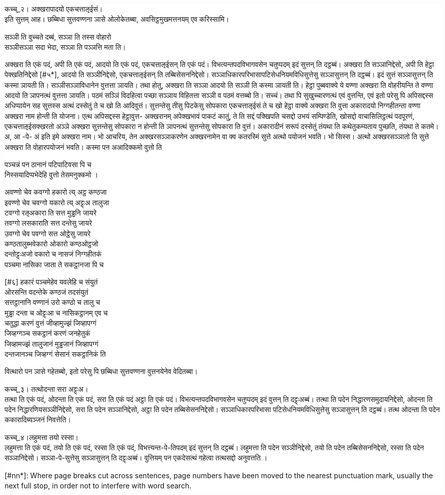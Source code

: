 कच्च्_२। अक्खरापादयो एकचत्ताऌईसं।  
इति सुत्तम् आह। छब्बिधा सुत्तवण्णना ञासे ओलोकेतब्बा, अवसिट्ठमुखमत्तनयम् एव करिस्सामि।   
    
सञ्ञी ति वुच्चते दब्बं, सञ्ञा ति तस्स वोहारो  
सञ्ञीसञ्ञा सदा भेदा, सञ्ञा ति पञ्ञत्ति मता ति।  
    
अक्खरा ति एकं पदं, अपी ति एकं पदं, आदयो ति एकं पदं, एकचत्ताऌईसन् ति एकं पदं। विभत्यन्तपदविभागवसेन चतुप्पदम् इदं सुत्तन् ति दट्ठब्बं। अक्खरा ति सञ्ञानिद्देसो, अपी ति हेट्ठा पेक्खतिनिद्देसो [#५*], आदयो ति सञ्ञीनिद्देसो, एकचत्ताऌईसन् ति तब्बिसेसननिद्देसो। सञ्ञाधिकारपरिभासापटिसेधनियमविधिसुत्तेसु सञ्ञासुत्तन् ति दट्ठब्बं। इदं सुत्तं सञ्ञासुत्तन् ति कस्मा ञायती ति। सञ्ञीसञ्ञाविधानेन वुत्तत्ता ञायति। तथा होतु, अक्खरा ति सञ्ञा आदयो ति सञ्ञी ति कस्मा ञायती ति। हेट्ठा पुब्बवाक्ये ये वण्णा अक्खरा ति वोहरीयन्ति ते वण्णा आदयो ति ञापनत्थं वुत्तत्ता ञायति। पठमं सञ्ञिं विदहित्वा पच्छा सञ्ञाय विहितत्ता सञ्ञी व पठमं वत्तब्बो ति। सच्चं। तथा पि सुखुच्चारणत्थं एवं वुत्तन्ति, एवं इतो परेसु पि अपिसद्दस्स अधिप्पायेन सह सुत्तस्स अत्थं दस्सेतुं ते च खो ति आदिवुत्तं। सुत्तन्तेसु तीसु पिटकेसु सोपकारा एकचत्ताऌईसं ते च खो हेट्ठा वाक्ये अक्खरा ति वुत्ता अकारादयो निग्गहीतन्ता वण्णा अक्खरा नाम होन्ती ति योजना। एत्थ अपिसद्दस्स हेट्ठावुत्त- अक्खरानम् अपेक्खभावं पाकटं कातुं, ते ति सद्दं पक्खिपति चसद्दो उभयं सम्पिण्डेति, खोसद्दो वाचासिलिट्ठत्थं पदपूरणं, एकचत्ताऌईसक्खरतो अञ्ञे अक्खरा सुत्तन्तेसु सोपकारा न होन्ती ति ञापनत्थं सुत्तन्तेसु सोपकारा ति वुत्तं। अकारादीनं सरूपं दस्सेतुं तंयथा ति कथेतुकम्यताय पुच्छति, तंयथा ते कतमे। अ, आ -पे- अं इति इमे अक्खरा नाम। भो आचरिय, तेन अक्खरसञ्ञाकरणेन अक्खरनामेन वा क्व कतरस्मिं सुत्ते अत्थो पयोजनं भवति। भो सिस्स। अत्थो अक्खरसञ्ञातो ति सुत्ते अक्खरा ति वोहारपयोजनं भवति। कस्मा पन अआदिक्कमो वुत्तो ति  
    
पञ्चन्नं पन ठानानं पटिपाटिवसा पि च  
निस्सयादिप्पभेदेहि वुत्तो तेसमनुक्कमो ।  
    
अवण्णो चेव कवग्गो हकारो त्य् अट्ठ कण्ठजा  
इवण्णो चेव चवग्गो यकारो त्य् अट्ट्ःअ तालुजा  
टवग्गो रऌअकारा ति सत्त मुड्ढनि जायरे  
तवग्गो लसकाराति सत्त दन्तेसु जायरे  
उवग्गो चेव पवग्गो सत्त ओट्ठेसु जायरे  
कण्ठतालुब्भवेकारो ओकारो कण्ठओट्ठजो  
दन्तोट्ट्ःअजो वकारो च नासजं निग्गहीतकं  
पञ्चमा नासिका जाता ते सकट्ठानजा पि च  
    
[#६] हकारं पञ्चमेहेव यवलेहि च संयुतं  
ओरसन्ति वदन्तेके कण्ठजं तदसंयुतं  
सत्तट्ठानानि वण्णानं उरो कण्ठो च तालु च  
मुड्ढा दन्ता च ओट्ट्ःआ च नासिकट्ठानम् एव च   
चतुद्धा करणं वुत्तं जीव्हामुज्झं जिव्हापग्गं  
जिव्हग्गञ्च सकट्ठानं करणं जनहेतुकं  
जिव्हामज्झं तालुजानं मुड्ढजानं जिव्हापग्गं  
दन्तजानञ्च जिव्हग्गं सेसानं सकट्ठानिकं ति  
    
वित्थारो पन ञासे गहेतब्बो, इतो परेसु पि छब्बिधा सुत्तवण्णना वुत्तनयेनेव वेदितब्बा।    
    
कच्च्_३। तत्थोदन्ता सरा अट्ट्ःअ।  
तत्था ति एकं पदं, ओदन्ता ति एकं पदं, सरा ति एकं पदं अट्ठा ति एकं पदं। विभत्यन्तपदविभागवसेन चतुप्पदम् इदं वुत्तन् ति दट्ट्ःअब्बं। तत्था ति पदेन निद्धारणसमुदायनिद्देसो, ओदन्ता ति पदेन निद्धारणियसञ्ञीनिद्देसो, सरा ति पदेन सञ्ञानिद्देसो, अट्ठा ति पदेन तब्बिसेसननिद्देसो। सञ्ञाधिकारपरिभासा पटिसेधनियमविधिसुत्तेसु सञ्ञासुत्तन् ति दट्ठब्बं। तत्थ ओदन्ता ति पदेन ककारादिब्यञ्जनं निवत्तेति।   
    
कच्च्_४।लहुमत्ता तयो रस्सा।  
लहुमत्ता ति एकं पदं, तयो ति एकं पदं, रस्सा ति एकं पदं, विभत्त्यन्त-पे-तिपदम् इदं सुत्तन् ति दट्ठब्बं। लहुमत्ता ति पदेन सञ्ञीनिद्देसो, तयो ति पदेन तब्बिसेसननिद्देसो, रस्सा ति पदेन सञ्ञानिद्देसो। सञ्ञा-पे-सुत्तेसु सञ्ञासुत्तन् ति दट्ट्ःअब्बं। वुत्तियम् पन एकदेसत्थं गहेत्वा तत्थसद्दो अनुवत्तति ।  
    

[#nn*]: Where page breaks cut across sentences, page numbers have been moved to the nearest punctuation mark, usually the next full stop, in order not to interfere with word search.  